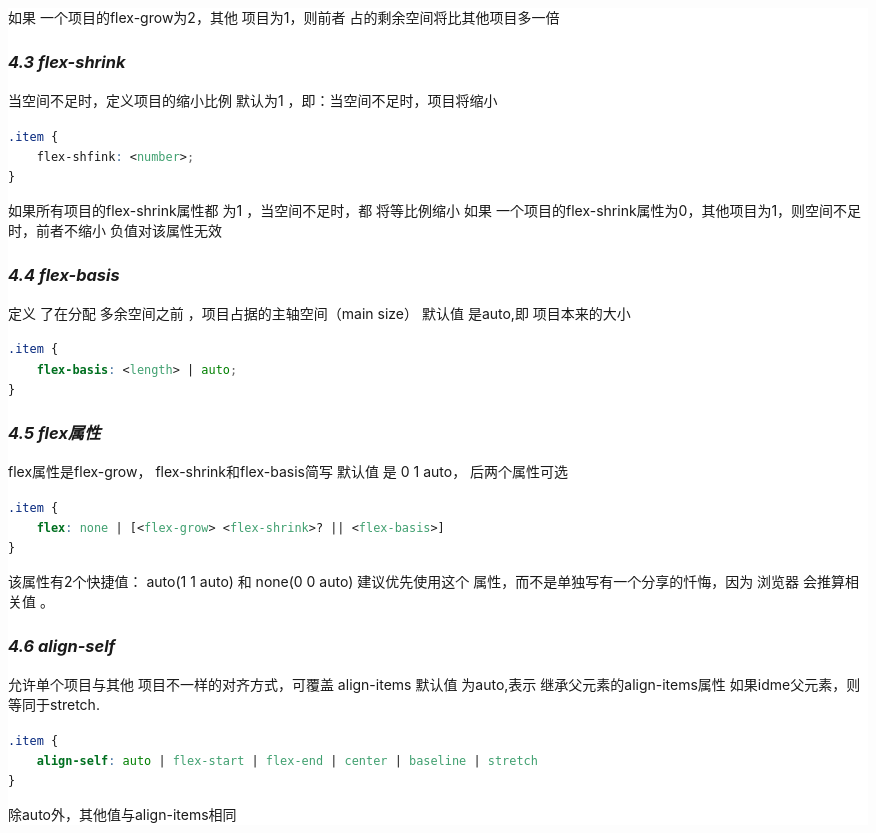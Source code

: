 如果 一个项目的flex-grow为2，其他 项目为1，则前者 占的剩余空间将比其他项目多一倍

### *4.3 flex-shrink*
当空间不足时，定义项目的缩小比例
默认为1 ，即：当空间不足时，项目将缩小
```css
.item {
    flex-shfink: <number>;
}
```
如果所有项目的flex-shrink属性都 为1 ，当空间不足时，都 将等比例缩小
如果 一个项目的flex-shrink属性为0，其他项目为1，则空间不足时，前者不缩小
负值对该属性无效

### *4.4 flex-basis*
定义 了在分配 多余空间之前 ，项目占据的主轴空间（main size）
默认值 是auto,即 项目本来的大小
```css
.item {
    flex-basis: <length> | auto;
}
```
### *4.5 flex属性*
flex属性是flex-grow， flex-shrink和flex-basis简写
默认值 是 0 1 auto， 后两个属性可选
```css
.item {
    flex: none | [<flex-grow> <flex-shrink>? || <flex-basis>]
}
```
该属性有2个快捷值： auto(1 1 auto) 和 none(0 0 auto)
建议优先使用这个 属性，而不是单独写有一个分享的忏悔，因为 浏览器 会推算相关值 。

### *4.6 align-self*
允许单个项目与其他 项目不一样的对齐方式，可覆盖 align-items
默认值 为auto,表示 继承父元素的align-items属性
如果idme父元素，则等同于stretch.
```css
.item {
    align-self: auto | flex-start | flex-end | center | baseline | stretch
}
```
除auto外，其他值与align-items相同
